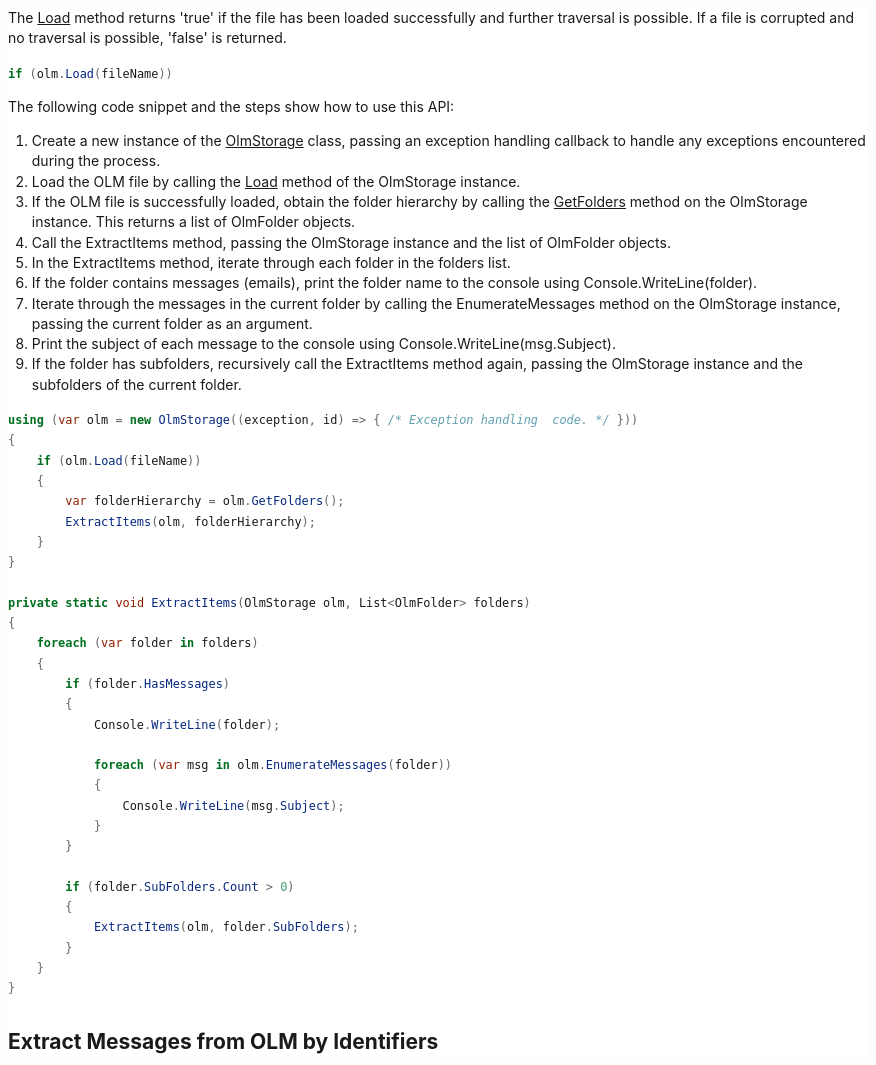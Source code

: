 The [Load](https://reference.aspose.com/email/net/aspose.email.storage.olm/olmstorage/load/#load_1) method returns 'true' if the file has been loaded successfully and further traversal is possible. If a file is corrupted and no traversal is possible, 'false' is returned.

```cs
if (olm.Load(fileName))
```

The following code snippet and the steps show how to use this API:

1. Create a new instance of the [OlmStorage](https://reference.aspose.com/email/net/aspose.email.storage.olm/olmstorage/) class, passing an exception handling callback to handle any exceptions encountered during the process.
2. Load the OLM file by calling the [Load](https://reference.aspose.com/email/net/aspose.email.storage.olm/olmstorage/load/#load_1) method of the OlmStorage instance. 
3. If the OLM file is successfully loaded, obtain the folder hierarchy by calling the [GetFolders](https://reference.aspose.com/email/net/aspose.email.storage.olm/olmstorage/getfolders/) method on the OlmStorage instance. This returns a list of OlmFolder objects.
4. Call the ExtractItems method, passing the OlmStorage instance and the list of OlmFolder objects.
5. In the ExtractItems method, iterate through each folder in the folders list.
6. If the folder contains messages (emails), print the folder name to the console using Console.WriteLine(folder).
7. Iterate through the messages in the current folder by calling the EnumerateMessages method on the OlmStorage instance, passing the current folder as an argument.
8. Print the subject of each message to the console using Console.WriteLine(msg.Subject).
9. If the folder has subfolders, recursively call the ExtractItems method again, passing the OlmStorage instance and the subfolders of the current folder.

```cs
using (var olm = new OlmStorage((exception, id) => { /* Exception handling  code. */ }))
{
    if (olm.Load(fileName))
    {
        var folderHierarchy = olm.GetFolders();
        ExtractItems(olm, folderHierarchy);
    }
}

private static void ExtractItems(OlmStorage olm, List<OlmFolder> folders)
{
    foreach (var folder in folders)
    {
        if (folder.HasMessages)
        {
            Console.WriteLine(folder);

            foreach (var msg in olm.EnumerateMessages(folder))
            {
                Console.WriteLine(msg.Subject);
            }
        }

        if (folder.SubFolders.Count > 0)
        {
            ExtractItems(olm, folder.SubFolders);
        }
    }
}
```
## **Extract Messages from OLM by Identifiers**
